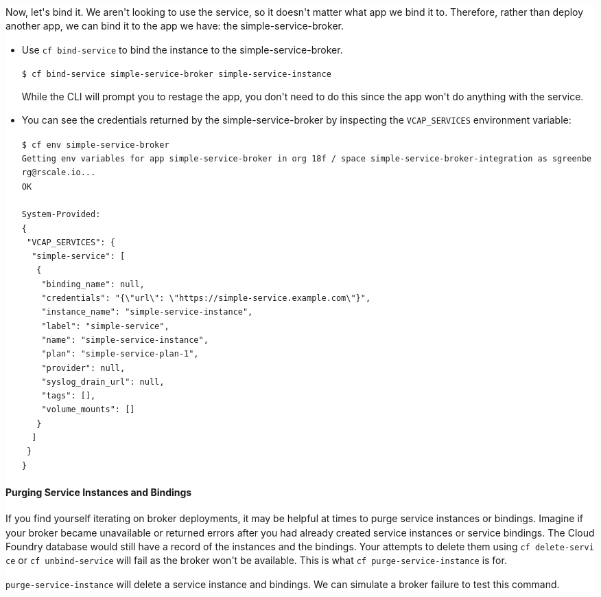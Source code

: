 Now, let's bind it. We aren't looking to use the service, so it doesn't matter what app we bind it to. Therefore, rather than deploy another app, we can bind it to the app we have: the simple-service-broker.

* Use `cf bind-service` to bind the instance to the simple-service-broker.

  ```
  $ cf bind-service simple-service-broker simple-service-instance
  ```

  While the CLI will prompt you to restage the app, you don't need to do this since the app won't do anything with the service.

* You can see the credentials returned by the simple-service-broker by inspecting the `VCAP_SERVICES` environment variable:

  ```
  $ cf env simple-service-broker
  Getting env variables for app simple-service-broker in org 18f / space simple-service-broker-integration as sgreenberg@rscale.io...
  OK

  System-Provided:
  {
   "VCAP_SERVICES": {
    "simple-service": [
     {
      "binding_name": null,
      "credentials": "{\"url\": \"https://simple-service.example.com\"}",
      "instance_name": "simple-service-instance",
      "label": "simple-service",
      "name": "simple-service-instance",
      "plan": "simple-service-plan-1",
      "provider": null,
      "syslog_drain_url": null,
      "tags": [],
      "volume_mounts": []
     }
    ]
   }
  }
  ```

<a name="purging-service-instances-and-bindings"></a>
#### Purging Service Instances and Bindings

If you find yourself iterating on broker deployments, it may be helpful at times to purge service instances or bindings. Imagine if your broker became unavailable or returned errors after you had already created service instances or service bindings. The Cloud Foundry database would still have a record of the instances and the bindings. Your attempts to delete them using `cf delete-service` or `cf unbind-service` will fail as the broker won't be available. This is what `cf purge-service-instance` is for.

`purge-service-instance` will delete a service instance and bindings. We can simulate a broker failure to test this command.
